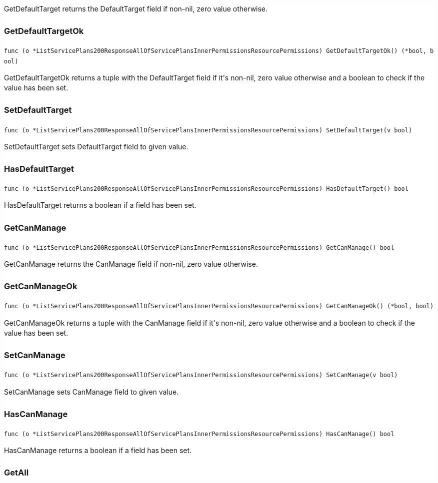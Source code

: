 GetDefaultTarget returns the DefaultTarget field if non-nil, zero value otherwise.

### GetDefaultTargetOk

`func (o *ListServicePlans200ResponseAllOfServicePlansInnerPermissionsResourcePermissions) GetDefaultTargetOk() (*bool, bool)`

GetDefaultTargetOk returns a tuple with the DefaultTarget field if it's non-nil, zero value otherwise
and a boolean to check if the value has been set.

### SetDefaultTarget

`func (o *ListServicePlans200ResponseAllOfServicePlansInnerPermissionsResourcePermissions) SetDefaultTarget(v bool)`

SetDefaultTarget sets DefaultTarget field to given value.

### HasDefaultTarget

`func (o *ListServicePlans200ResponseAllOfServicePlansInnerPermissionsResourcePermissions) HasDefaultTarget() bool`

HasDefaultTarget returns a boolean if a field has been set.

### GetCanManage

`func (o *ListServicePlans200ResponseAllOfServicePlansInnerPermissionsResourcePermissions) GetCanManage() bool`

GetCanManage returns the CanManage field if non-nil, zero value otherwise.

### GetCanManageOk

`func (o *ListServicePlans200ResponseAllOfServicePlansInnerPermissionsResourcePermissions) GetCanManageOk() (*bool, bool)`

GetCanManageOk returns a tuple with the CanManage field if it's non-nil, zero value otherwise
and a boolean to check if the value has been set.

### SetCanManage

`func (o *ListServicePlans200ResponseAllOfServicePlansInnerPermissionsResourcePermissions) SetCanManage(v bool)`

SetCanManage sets CanManage field to given value.

### HasCanManage

`func (o *ListServicePlans200ResponseAllOfServicePlansInnerPermissionsResourcePermissions) HasCanManage() bool`

HasCanManage returns a boolean if a field has been set.

### GetAll
